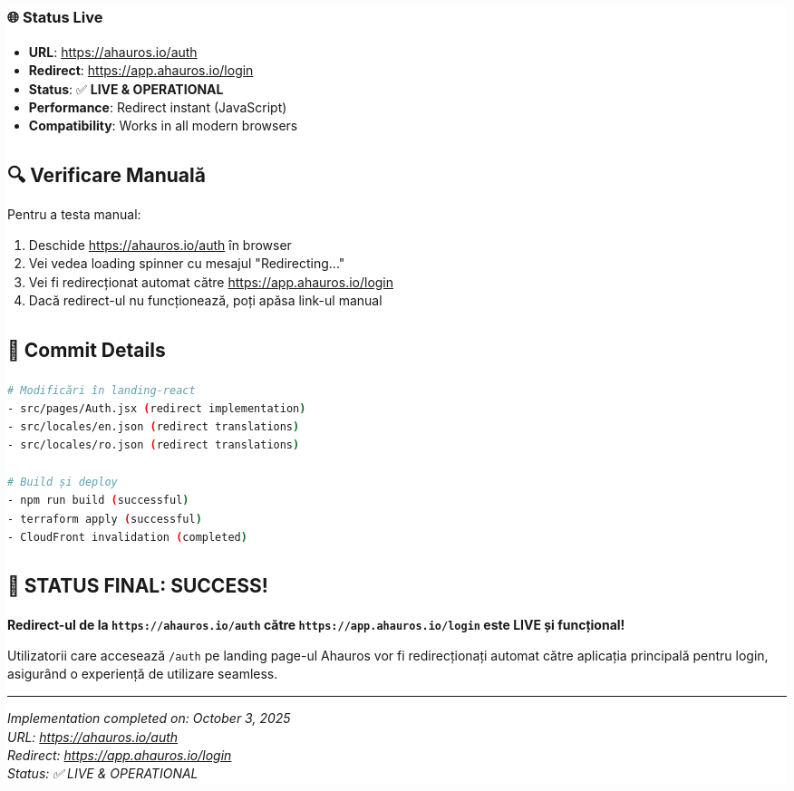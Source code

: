 ### **🌐 Status Live**
- **URL**: https://ahauros.io/auth
- **Redirect**: https://app.ahauros.io/login
- **Status**: ✅ **LIVE & OPERATIONAL**
- **Performance**: Redirect instant (JavaScript)
- **Compatibility**: Works in all modern browsers

## 🔍 **Verificare Manuală**

Pentru a testa manual:
1. Deschide https://ahauros.io/auth în browser
2. Vei vedea loading spinner cu mesajul "Redirecting..."
3. Vei fi redirecționat automat către https://app.ahauros.io/login
4. Dacă redirect-ul nu funcționează, poți apăsa link-ul manual

## 📝 **Commit Details**

```bash
# Modificări în landing-react
- src/pages/Auth.jsx (redirect implementation)
- src/locales/en.json (redirect translations)
- src/locales/ro.json (redirect translations)

# Build și deploy
- npm run build (successful)
- terraform apply (successful)
- CloudFront invalidation (completed)
```

## 🎉 **STATUS FINAL: SUCCESS!**

**Redirect-ul de la `https://ahauros.io/auth` către `https://app.ahauros.io/login` este LIVE și funcțional!**

Utilizatorii care accesează `/auth` pe landing page-ul Ahauros vor fi redirecționați automat către aplicația principală pentru login, asigurând o experiență de utilizare seamless.

---

*Implementation completed on: October 3, 2025*  
*URL: https://ahauros.io/auth*  
*Redirect: https://app.ahauros.io/login*  
*Status: ✅ LIVE & OPERATIONAL*
